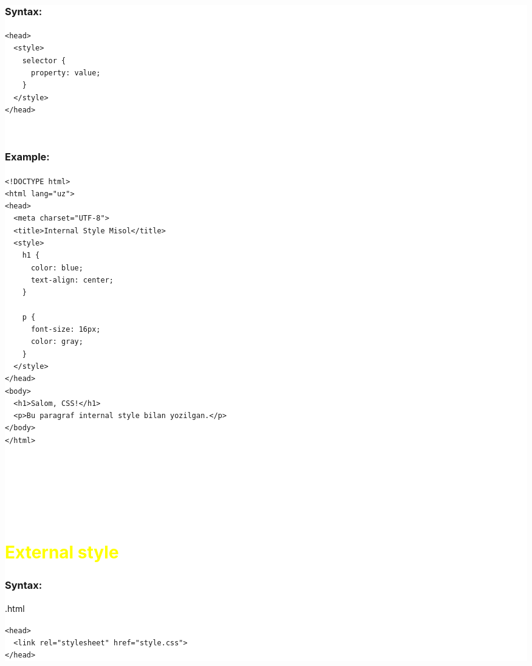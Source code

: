 ### Syntax:

```
<head>
  <style>
    selector {
      property: value;
    }
  </style>
</head>
```

<br>

### Example:

```
<!DOCTYPE html>
<html lang="uz">
<head>
  <meta charset="UTF-8">
  <title>Internal Style Misol</title>
  <style>
    h1 {
      color: blue;
      text-align: center;
    }

    p {
      font-size: 16px;
      color: gray;
    }
  </style>
</head>
<body>
  <h1>Salom, CSS!</h1>
  <p>Bu paragraf internal style bilan yozilgan.</p>
</body>
</html>

```

<br><br><br><br><br>

<h1 style="color:yellow;">External style<h3>

### Syntax:

.html

```
<head>
  <link rel="stylesheet" href="style.css">
</head>
```
